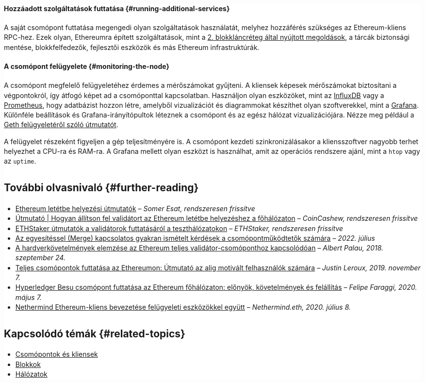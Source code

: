 #### Hozzáadott szolgáltatások futtatása {#running-additional-services}

A saját csomópont futtatása megengedi olyan szolgáltatások használatát, melyhez hozzáférés szükséges az Ethereum-kliens RPC-hez. Ezek olyan, Ethereumra épített szolgáltatások, mint a [2. blokkláncréteg által nyújtott megoldások](/developers/docs/scaling/#layer-2-scaling), a tárcák biztonsági mentése, blokkfelfedezők, fejlesztői eszközök és más Ethereum infrastruktúrák.

#### A csomópont felügyelete {#monitoring-the-node}

A csomópont megfelelő felügyeletéhez érdemes a mérőszámokat gyűjteni. A kliensek képesek mérőszámokat biztosítani a végpontokról, így átfogó képet ad a csomóponttal kapcsolatban. Használjon olyan eszközöket, mint az [InfluxDB](https://www.influxdata.com/get-influxdb/) vagy a [Prometheus](https://prometheus.io/), hogy adatbázist hozzon létre, amelyből vizualizációt és diagrammokat készíthet olyan szoftverekkel, mint a [Grafana](https://grafana.com/). Különféle beállítások és Grafana-irányítópultok léteznek a csomópont és az egész hálózat vizualizációjára. Nézze meg például a [Geth felügyeletéről szóló útmutatót](/developers/tutorials/monitoring-geth-with-influxdb-and-grafana/).

A felügyelet részeként figyeljen a gép teljesítményére is. A csomópont kezdeti szinkronizálásakor a kliensszoftver nagyobb terhet helyezhet a CPU-ra és RAM-ra. A Grafana mellett olyan eszközt is használhat, amit az operációs rendszere ajánl, mint a `htop` vagy az `uptime`.

## További olvasnivaló {#further-reading}

- [Ethereum letétbe helyezési útmutatók](https://github.com/SomerEsat/ethereum-staking-guides) – _Somer Esat, rendszeresen frissítve_
- [Útmutató | Hogyan állítson fel validátort az Ethereum letétbe helyezéshez a főhálózaton](https://www.coincashew.com/coins/overview-eth/guide-or-how-to-setup-a-validator-on-eth2-mainnet) _– CoinCashew, rendszeresen frissítve_
- [ETHStaker útmutatók a validátorok futtatásáról a teszthálózatokon](https://github.com/remyroy/ethstaker#guides) – _ETHStaker, rendszeresen frissítve_
- [Az egyesítéssel (Merge) kapcsolatos gyakran ismételt kérdések a csomópontműködtetők számára](https://notes.ethereum.org/@launchpad/node-faq-merge) – _2022. július_
- [A hardverkövetelmények elemzése az Ethereum teljes validátor-csomóponthoz kapcsolódóan](https://medium.com/coinmonks/analyzing-the-hardware-requirements-to-be-an-ethereum-full-validated-node-dc064f167902) _– Albert Palau, 2018. szeptember 24._
- [Teljes csomópontok futtatása az Ethereumon: Útmutató az alig motivált felhasználók számára](https://medium.com/@JustinMLeroux/running-ethereum-full-nodes-a-guide-for-the-barely-motivated-a8a13e7a0d31) _– Justin Leroux, 2019. november 7._
- [Hyperledger Besu csomópont futtatása az Ethereum főhálózaton: előnyök, követelmények és felállítás](https://pegasys.tech/running-a-hyperledger-besu-node-on-the-ethereum-mainnet-benefits-requirements-and-setup/) _– Felipe Faraggi, 2020. május 7._
- [Nethermind Ethereum-kliens bevezetése felügyeleti eszközökkel együtt](https://medium.com/nethermind-eth/deploying-nethermind-ethereum-client-with-monitoring-stack-55ce1622edbd) _– Nethermind.eth, 2020. július 8._

## Kapcsolódó témák {#related-topics}

- [ Csomópontok és kliensek](/developers/docs/nodes-and-clients/)
- [Blokkok](/developers/docs/blocks/)
- [Hálózatok](/developers/docs/networks/)
